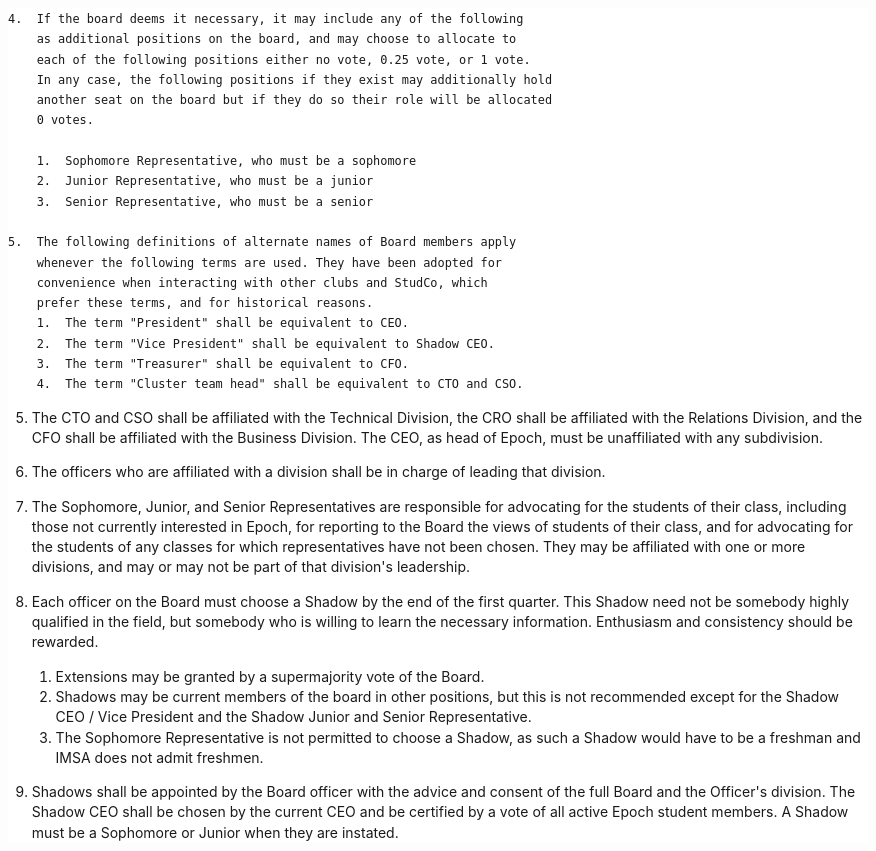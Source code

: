    4.  If the board deems it necessary, it may include any of the following
        as additional positions on the board, and may choose to allocate to 
        each of the following positions either no vote, 0.25 vote, or 1 vote.
        In any case, the following positions if they exist may additionally hold
        another seat on the board but if they do so their role will be allocated
        0 votes.

        1.  Sophomore Representative, who must be a sophomore
        2.  Junior Representative, who must be a junior
        3.  Senior Representative, who must be a senior

    5.  The following definitions of alternate names of Board members apply 
        whenever the following terms are used. They have been adopted for 
        convenience when interacting with other clubs and StudCo, which
        prefer these terms, and for historical reasons.
        1.  The term "President" shall be equivalent to CEO.
        2.  The term "Vice President" shall be equivalent to Shadow CEO.
        3.  The term "Treasurer" shall be equivalent to CFO.
        4.  The term "Cluster team head" shall be equivalent to CTO and CSO.

5.  The CTO and CSO shall be affiliated with the Technical
    Division, the CRO shall be affiliated with the Relations
    Division, and the CFO shall be affiliated with the Business
    Division. The CEO, as head of Epoch, must be unaffiliated with any
    subdivision. 

6.  The officers who are affiliated with a division shall be in charge
    of leading that division.

7.  The Sophomore, Junior, and Senior Representatives are responsible for
    advocating for the students of their class, including those not
    currently interested in Epoch, for reporting to the Board the views
    of students of their class, and for advocating for the students of 
    any classes for which representatives have not been chosen. They may
    be affiliated with one or more divisions, and may or may not be part 
    of that division's leadership.

8.  Each officer on the Board must choose a Shadow by the end of the
    first quarter. This Shadow need not be somebody highly qualified in
    the field, but somebody who is willing to learn the necessary
    information. Enthusiasm and consistency should be rewarded.

    1.  Extensions may be granted by a supermajority vote of the Board.
    2.  Shadows may be current members of the board in other positions,
        but this is not recommended except for the Shadow CEO / Vice President
        and the Shadow Junior and Senior Representative.
    3.  The Sophomore Representative is not permitted to choose a Shadow,
        as such a Shadow would have to be a freshman and IMSA does not
        admit freshmen.

9.  Shadows shall be appointed by the Board officer with the advice and
    consent of the full Board and the Officer's division. The Shadow CEO
    shall be chosen by the current CEO and be certified by a vote of all
    active Epoch student members. A Shadow must be a Sophomore or Junior
    when they are instated.
